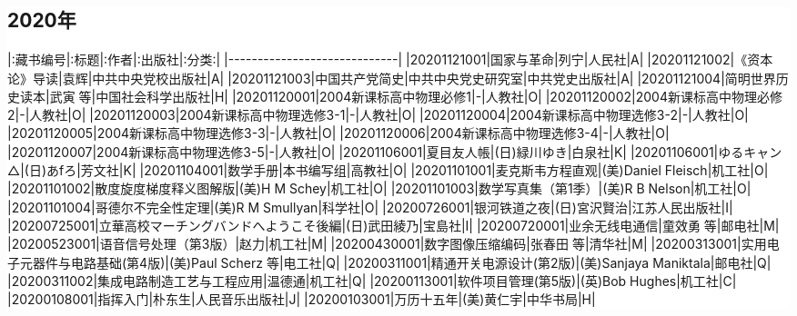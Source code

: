 ## 2020年

|:藏书编号|:标题|:作者|:出版社|:分类:|
|-----------------------------|
|20201121001|国家与革命|列宁|人民社|A|
|20201121002|《资本论》导读|袁辉|中共中央党校出版社|A|
|20201121003|中国共产党简史|中共中央党史研究室|中共党史出版社|A|
|20201121004|简明世界历史读本|武寅 等|中国社会科学出版社|H|
|20201120001|2004新课标高中物理必修1|-|人教社|O|
|20201120002|2004新课标高中物理必修2|-|人教社|O|
|20201120003|2004新课标高中物理选修3-1|-|人教社|O|
|20201120004|2004新课标高中物理选修3-2|-|人教社|O|
|20201120005|2004新课标高中物理选修3-3|-|人教社|O|
|20201120006|2004新课标高中物理选修3-4|-|人教社|O|
|20201120007|2004新课标高中物理选修3-5|-|人教社|O|
|20201106001|夏目友人帳|(日)緑川ゆき|白泉社|K|
|20201106001|ゆるキャン△|(日)あfろ|芳文社|K|
|20201104001|数学手册|本书编写组|高教社|O|
|20201101001|麦克斯韦方程直观|(美)Daniel Fleisch|机工社|O|
|20201101002|散度旋度梯度释义图解版|(美)H M Schey|机工社|O|
|20201101003|数学写真集（第1季）|(美)R B Nelson|机工社|O|
|20201101004|哥德尔不完全性定理|(美)R M Smullyan|科学社|O|
|20200726001|银河铁道之夜|(日)宮沢賢治|江苏人民出版社|I|
|20200725001|立華高校マーチングバンドへようこそ後編|(日)武田綾乃|宝島社|I|
|20200720001|业余无线电通信|童效勇 等|邮电社|M|
|20200523001|语音信号处理（第3版）|赵力|机工社|M|
|20200430001|数字图像压缩编码|张春田 等|清华社|M|
|20200313001|实用电子元器件与电路基础(第4版)|(美)Paul Scherz 等|电工社|Q|
|20200311001|精通开关电源设计(第2版)|(美)Sanjaya Maniktala|邮电社|Q|
|20200311002|集成电路制造工艺与工程应用|温德通|机工社|Q|
|20200113001|软件项目管理(第5版)|(英)Bob Hughes|机工社|C|
|20200108001|指挥入门|朴东生|人民音乐出版社|J|
|20200103001|万历十五年|(美)黄仁宇|中华书局|H|
